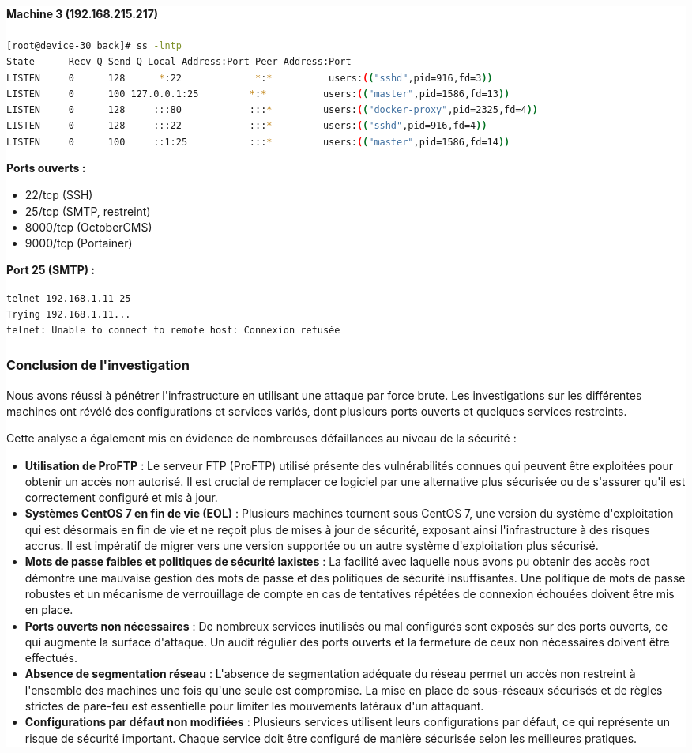 #### Machine 3 (192.168.215.217)

```sh
[root@device-30 back]# ss -lntp
State      Recv-Q Send-Q Local Address:Port Peer Address:Port              
LISTEN     0      128      *:22             *:*          users:(("sshd",pid=916,fd=3))
LISTEN     0      100 127.0.0.1:25         *:*          users:(("master",pid=1586,fd=13))
LISTEN     0      128     :::80            :::*         users:(("docker-proxy",pid=2325,fd=4))
LISTEN     0      128     :::22            :::*         users:(("sshd",pid=916,fd=4))
LISTEN     0      100     ::1:25           :::*         users:(("master",pid=1586,fd=14))
```

**Ports ouverts :**
- 22/tcp (SSH)
- 25/tcp (SMTP, restreint)
- 8000/tcp (OctoberCMS)
- 9000/tcp (Portainer)

**Port 25 (SMTP) :**
```sh
telnet 192.168.1.11 25
Trying 192.168.1.11...
telnet: Unable to connect to remote host: Connexion refusée
```

### Conclusion de l'investigation

Nous avons réussi à pénétrer l'infrastructure en utilisant une attaque par force brute. Les investigations sur les différentes machines ont révélé des configurations et services variés, dont plusieurs ports ouverts et quelques services restreints.

Cette analyse a également mis en évidence de nombreuses défaillances au niveau de la sécurité :

- **Utilisation de ProFTP** : Le serveur FTP (ProFTP) utilisé présente des vulnérabilités connues qui peuvent être exploitées pour obtenir un accès non autorisé. Il est crucial de remplacer ce logiciel par une alternative plus sécurisée ou de s'assurer qu'il est correctement configuré et mis à jour.
- **Systèmes CentOS 7 en fin de vie (EOL)** : Plusieurs machines tournent sous CentOS 7, une version du système d'exploitation qui est désormais en fin de vie et ne reçoit plus de mises à jour de sécurité, exposant ainsi l'infrastructure à des risques accrus. Il est impératif de migrer vers une version supportée ou un autre système d'exploitation plus sécurisé.
- **Mots de passe faibles et politiques de sécurité laxistes** : La facilité avec laquelle nous avons pu obtenir des accès root démontre une mauvaise gestion des mots de passe et des politiques de sécurité insuffisantes. Une politique de mots de passe robustes et un mécanisme de verrouillage de compte en cas de tentatives répétées de connexion échouées doivent être mis en place.
- **Ports ouverts non nécessaires** : De nombreux services inutilisés ou mal configurés sont exposés sur des ports ouverts, ce qui augmente la surface d'attaque. Un audit régulier des ports ouverts et la fermeture de ceux non nécessaires doivent être effectués.
- **Absence de segmentation réseau** : L'absence de segmentation adéquate du réseau permet un accès non restreint à l'ensemble des machines une fois qu'une seule est compromise. La mise en place de sous-réseaux sécurisés et de règles strictes de pare-feu est essentielle pour limiter les mouvements latéraux d'un attaquant.
- **Configurations par défaut non modifiées** : Plusieurs services utilisent leurs configurations par défaut, ce qui représente un risque de sécurité important. Chaque service doit être configuré de manière sécurisée selon les meilleures pratiques.
